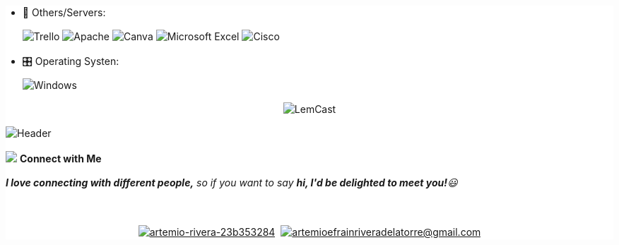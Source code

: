 - 🥅 Others/Servers:
  
    ![Trello](https://img.shields.io/badge/Trello-%23026AA7.svg?style=for-the-badge&logo=Trello&logoColor=white)
    ![Apache](https://img.shields.io/badge/apache-%23D42029.svg?style=for-the-badge&logo=apache&logoColor=white)
    ![Canva](https://img.shields.io/badge/Canva-%2300C4CC.svg?style=for-the-badge&logo=Canva&logoColor=white) 
    ![Microsoft Excel](https://img.shields.io/badge/Microsoft_Excel-217346?style=for-the-badge&logo=microsoft-excel&logoColor=white)
    ![Cisco](https://img.shields.io/static/v1?style=for-the-badge&message=Cisco&color=1BA0D7&logo=Cisco&logoColor=FFFFFF&label=)

- 🎛️ Operating Systen:

    ![Windows](https://img.shields.io/badge/Windows-0078D6?style=for-the-badge&logo=windows&logoColor=white)
    

<p align="center"> <img src="https://profile-counter.glitch.me/{LemCast}/count.svg" alt="LemCast" /> </p>

<a href="https://github.com/vibrantfix#gh-dark-mode-only">
  <img src="https://capsule-render.vercel.app/api?section=footer&type=waving&color=0:243694,50:264778,100:427786" alt="Header" width="100%" align = "left"/>
  </a>

<br> 


<img src="https://media.giphy.com/media/LnQjpWaON8nhr21vNW/giphy.gif" width='30'> <b>Connect with Me</b>

 <em><b>I love connecting with different people,</b> so if you want to say <b>hi, I'd be delighted to meet you!</b>😃</em>
 
<br>

<p align="center">
<a href="https://www.linkedin.com/in/artemio-rivera-23b353284" target="blank"><img align="center" src="https://i.pinimg.com/originals/de/b4/6f/deb46f02a59e3b3a2aa58fac16290d63.gif" alt="artemio-rivera-23b353284" height="40" width="45" /></a>
&nbsp;<a href="mailto:artemioefrainriveradelatorre@gmail.com" target="blank"><img align="center" src="https://user-images.githubusercontent.com/86669668/171339003-ef5b5c96-eac8-478c-a9cc-318ca9477fce.gif" alt="artemioefrainriveradelatorre@gmail.com" width="40" /></a>      
</p>
